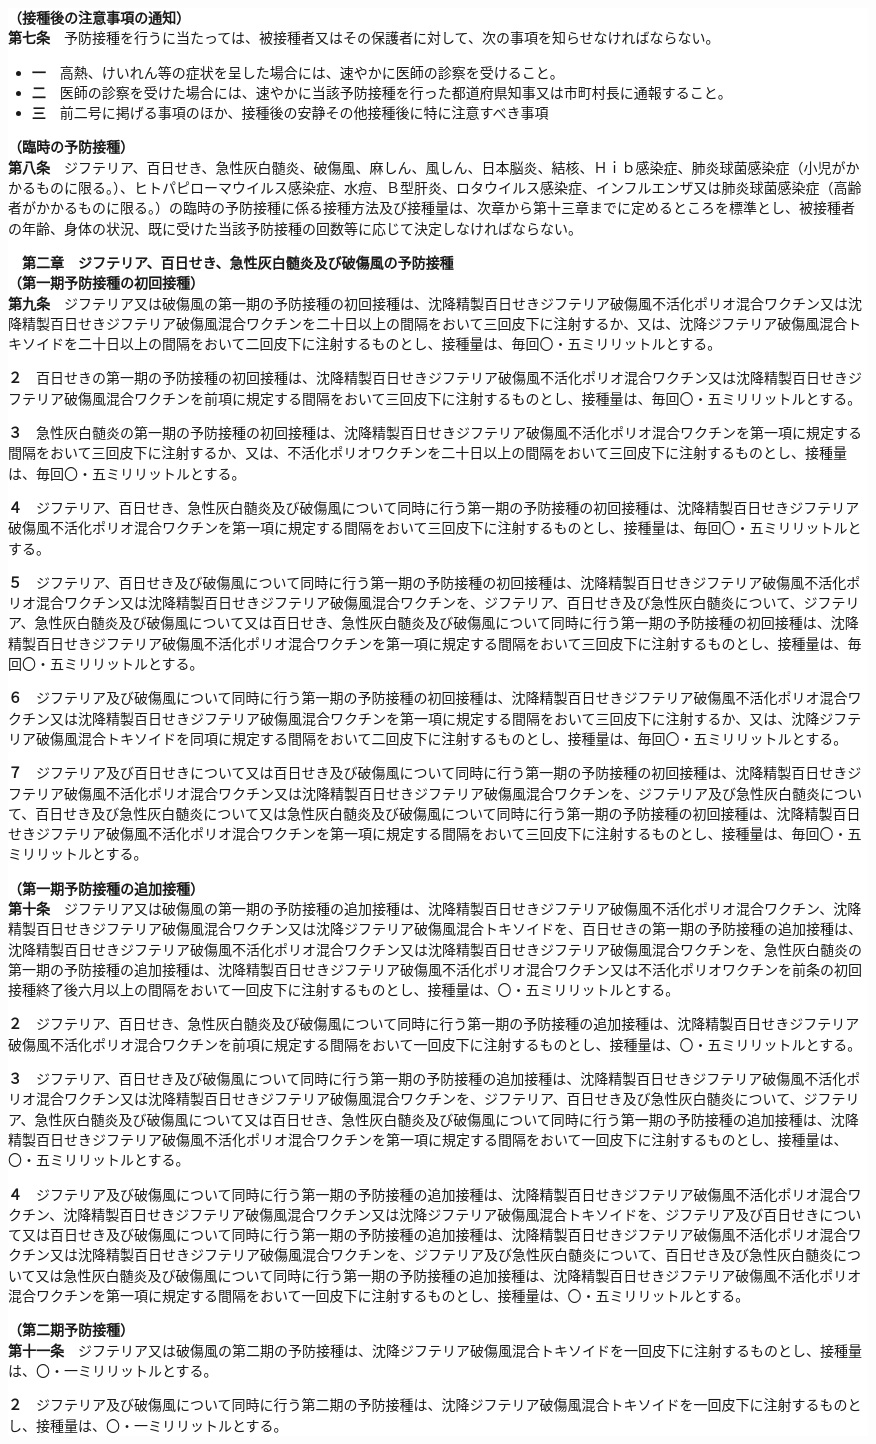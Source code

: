 **（接種後の注意事項の通知）**  
**第七条**　予防接種を行うに当たっては、被接種者又はその保護者に対して、次の事項を知らせなければならない。  
* **一**　高熱、けいれん等の症状を呈した場合には、速やかに医師の診察を受けること。  
* **二**　医師の診察を受けた場合には、速やかに当該予防接種を行った都道府県知事又は市町村長に通報すること。  
* **三**　前二号に掲げる事項のほか、接種後の安静その他接種後に特に注意すべき事項  
  
**（臨時の予防接種）**  
**第八条**　ジフテリア、百日せき、急性灰白髄炎、破傷風、麻しん、風しん、日本脳炎、結核、Ｈｉｂ感染症、肺炎球菌感染症（小児がかかるものに限る。）、ヒトパピローマウイルス感染症、水痘、Ｂ型肝炎、ロタウイルス感染症、インフルエンザ又は肺炎球菌感染症（高齢者がかかるものに限る。）の臨時の予防接種に係る接種方法及び接種量は、次章から第十三章までに定めるところを標準とし、被接種者の年齢、身体の状況、既に受けた当該予防接種の回数等に応じて決定しなければならない。  
  
&emsp;**第二章　ジフテリア、百日せき、急性灰白髄炎及び破傷風の予防接種**  
**（第一期予防接種の初回接種）**  
**第九条**　ジフテリア又は破傷風の第一期の予防接種の初回接種は、沈降精製百日せきジフテリア破傷風不活化ポリオ混合ワクチン又は沈降精製百日せきジフテリア破傷風混合ワクチンを二十日以上の間隔をおいて三回皮下に注射するか、又は、沈降ジフテリア破傷風混合トキソイドを二十日以上の間隔をおいて二回皮下に注射するものとし、接種量は、毎回〇・五ミリリットルとする。  
  
**２**　百日せきの第一期の予防接種の初回接種は、沈降精製百日せきジフテリア破傷風不活化ポリオ混合ワクチン又は沈降精製百日せきジフテリア破傷風混合ワクチンを前項に規定する間隔をおいて三回皮下に注射するものとし、接種量は、毎回〇・五ミリリットルとする。  
  
**３**　急性灰白髄炎の第一期の予防接種の初回接種は、沈降精製百日せきジフテリア破傷風不活化ポリオ混合ワクチンを第一項に規定する間隔をおいて三回皮下に注射するか、又は、不活化ポリオワクチンを二十日以上の間隔をおいて三回皮下に注射するものとし、接種量は、毎回〇・五ミリリットルとする。  
  
**４**　ジフテリア、百日せき、急性灰白髄炎及び破傷風について同時に行う第一期の予防接種の初回接種は、沈降精製百日せきジフテリア破傷風不活化ポリオ混合ワクチンを第一項に規定する間隔をおいて三回皮下に注射するものとし、接種量は、毎回〇・五ミリリットルとする。  
  
**５**　ジフテリア、百日せき及び破傷風について同時に行う第一期の予防接種の初回接種は、沈降精製百日せきジフテリア破傷風不活化ポリオ混合ワクチン又は沈降精製百日せきジフテリア破傷風混合ワクチンを、ジフテリア、百日せき及び急性灰白髄炎について、ジフテリア、急性灰白髄炎及び破傷風について又は百日せき、急性灰白髄炎及び破傷風について同時に行う第一期の予防接種の初回接種は、沈降精製百日せきジフテリア破傷風不活化ポリオ混合ワクチンを第一項に規定する間隔をおいて三回皮下に注射するものとし、接種量は、毎回〇・五ミリリットルとする。  
  
**６**　ジフテリア及び破傷風について同時に行う第一期の予防接種の初回接種は、沈降精製百日せきジフテリア破傷風不活化ポリオ混合ワクチン又は沈降精製百日せきジフテリア破傷風混合ワクチンを第一項に規定する間隔をおいて三回皮下に注射するか、又は、沈降ジフテリア破傷風混合トキソイドを同項に規定する間隔をおいて二回皮下に注射するものとし、接種量は、毎回〇・五ミリリットルとする。  
  
**７**　ジフテリア及び百日せきについて又は百日せき及び破傷風について同時に行う第一期の予防接種の初回接種は、沈降精製百日せきジフテリア破傷風不活化ポリオ混合ワクチン又は沈降精製百日せきジフテリア破傷風混合ワクチンを、ジフテリア及び急性灰白髄炎について、百日せき及び急性灰白髄炎について又は急性灰白髄炎及び破傷風について同時に行う第一期の予防接種の初回接種は、沈降精製百日せきジフテリア破傷風不活化ポリオ混合ワクチンを第一項に規定する間隔をおいて三回皮下に注射するものとし、接種量は、毎回〇・五ミリリットルとする。  
  
**（第一期予防接種の追加接種）**  
**第十条**　ジフテリア又は破傷風の第一期の予防接種の追加接種は、沈降精製百日せきジフテリア破傷風不活化ポリオ混合ワクチン、沈降精製百日せきジフテリア破傷風混合ワクチン又は沈降ジフテリア破傷風混合トキソイドを、百日せきの第一期の予防接種の追加接種は、沈降精製百日せきジフテリア破傷風不活化ポリオ混合ワクチン又は沈降精製百日せきジフテリア破傷風混合ワクチンを、急性灰白髄炎の第一期の予防接種の追加接種は、沈降精製百日せきジフテリア破傷風不活化ポリオ混合ワクチン又は不活化ポリオワクチンを前条の初回接種終了後六月以上の間隔をおいて一回皮下に注射するものとし、接種量は、〇・五ミリリットルとする。  
  
**２**　ジフテリア、百日せき、急性灰白髄炎及び破傷風について同時に行う第一期の予防接種の追加接種は、沈降精製百日せきジフテリア破傷風不活化ポリオ混合ワクチンを前項に規定する間隔をおいて一回皮下に注射するものとし、接種量は、〇・五ミリリットルとする。  
  
**３**　ジフテリア、百日せき及び破傷風について同時に行う第一期の予防接種の追加接種は、沈降精製百日せきジフテリア破傷風不活化ポリオ混合ワクチン又は沈降精製百日せきジフテリア破傷風混合ワクチンを、ジフテリア、百日せき及び急性灰白髄炎について、ジフテリア、急性灰白髄炎及び破傷風について又は百日せき、急性灰白髄炎及び破傷風について同時に行う第一期の予防接種の追加接種は、沈降精製百日せきジフテリア破傷風不活化ポリオ混合ワクチンを第一項に規定する間隔をおいて一回皮下に注射するものとし、接種量は、〇・五ミリリットルとする。  
  
**４**　ジフテリア及び破傷風について同時に行う第一期の予防接種の追加接種は、沈降精製百日せきジフテリア破傷風不活化ポリオ混合ワクチン、沈降精製百日せきジフテリア破傷風混合ワクチン又は沈降ジフテリア破傷風混合トキソイドを、ジフテリア及び百日せきについて又は百日せき及び破傷風について同時に行う第一期の予防接種の追加接種は、沈降精製百日せきジフテリア破傷風不活化ポリオ混合ワクチン又は沈降精製百日せきジフテリア破傷風混合ワクチンを、ジフテリア及び急性灰白髄炎について、百日せき及び急性灰白髄炎について又は急性灰白髄炎及び破傷風について同時に行う第一期の予防接種の追加接種は、沈降精製百日せきジフテリア破傷風不活化ポリオ混合ワクチンを第一項に規定する間隔をおいて一回皮下に注射するものとし、接種量は、〇・五ミリリットルとする。  
  
**（第二期予防接種）**  
**第十一条**　ジフテリア又は破傷風の第二期の予防接種は、沈降ジフテリア破傷風混合トキソイドを一回皮下に注射するものとし、接種量は、〇・一ミリリットルとする。  
  
**２**　ジフテリア及び破傷風について同時に行う第二期の予防接種は、沈降ジフテリア破傷風混合トキソイドを一回皮下に注射するものとし、接種量は、〇・一ミリリットルとする。  
  